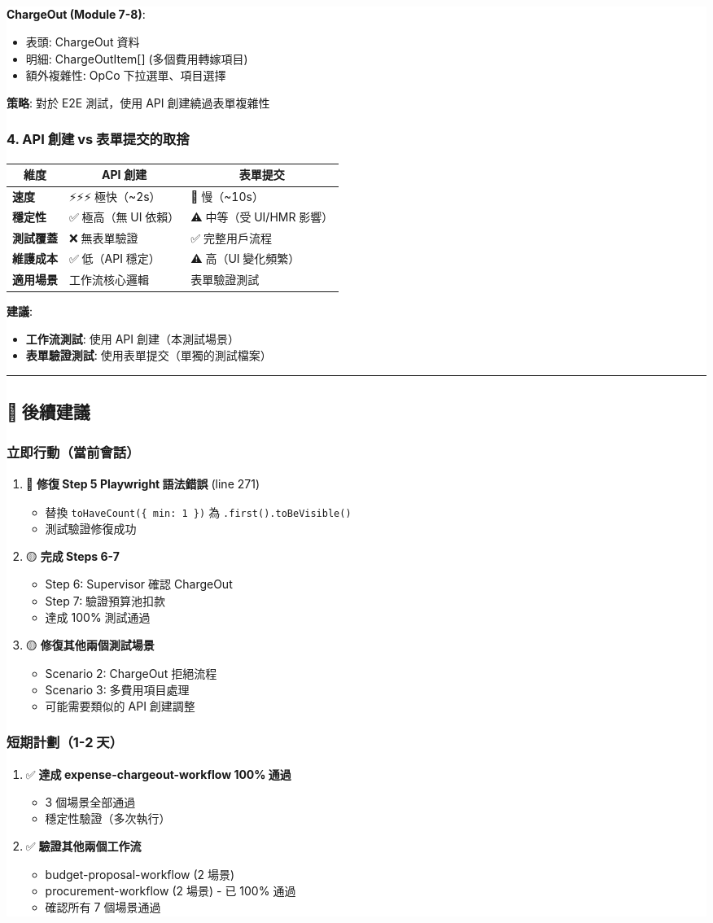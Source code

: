 **ChargeOut (Module 7-8)**:
- 表頭: ChargeOut 資料
- 明細: ChargeOutItem[] (多個費用轉嫁項目)
- 額外複雜性: OpCo 下拉選單、項目選擇

**策略**: 對於 E2E 測試，使用 API 創建繞過表單複雜性

### 4. API 創建 vs 表單提交的取捨

| 維度 | API 創建 | 表單提交 |
|------|---------|---------|
| **速度** | ⚡⚡⚡ 極快（~2s） | 🐌 慢（~10s） |
| **穩定性** | ✅ 極高（無 UI 依賴） | ⚠️ 中等（受 UI/HMR 影響） |
| **測試覆蓋** | ❌ 無表單驗證 | ✅ 完整用戶流程 |
| **維護成本** | ✅ 低（API 穩定） | ⚠️ 高（UI 變化頻繁） |
| **適用場景** | 工作流核心邏輯 | 表單驗證測試 |

**建議**:
- **工作流測試**: 使用 API 創建（本測試場景）
- **表單驗證測試**: 使用表單提交（單獨的測試檔案）

---

## 🚀 後續建議

### 立即行動（當前會話）

1. 🔴 **修復 Step 5 Playwright 語法錯誤** (line 271)
   - 替換 `toHaveCount({ min: 1 })` 為 `.first().toBeVisible()`
   - 測試驗證修復成功

2. 🟡 **完成 Steps 6-7**
   - Step 6: Supervisor 確認 ChargeOut
   - Step 7: 驗證預算池扣款
   - 達成 100% 測試通過

3. 🟡 **修復其他兩個測試場景**
   - Scenario 2: ChargeOut 拒絕流程
   - Scenario 3: 多費用項目處理
   - 可能需要類似的 API 創建調整

### 短期計劃（1-2 天）

1. ✅ **達成 expense-chargeout-workflow 100% 通過**
   - 3 個場景全部通過
   - 穩定性驗證（多次執行）

2. ✅ **驗證其他兩個工作流**
   - budget-proposal-workflow (2 場景)
   - procurement-workflow (2 場景) - 已 100% 通過
   - 確認所有 7 個場景通過
